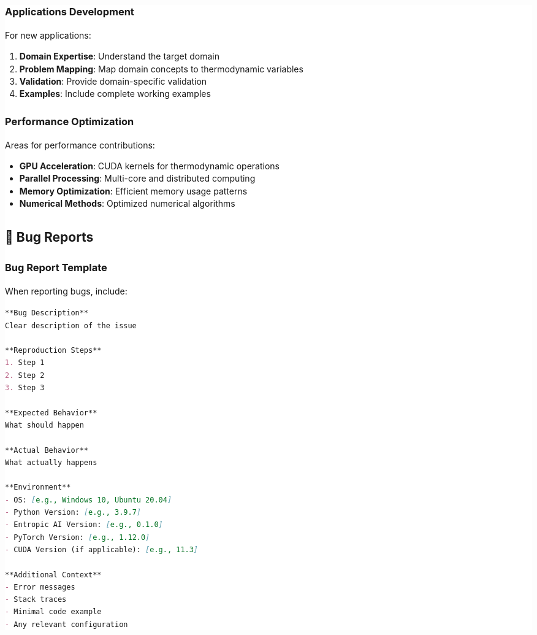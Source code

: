 ### Applications Development

For new applications:

1. **Domain Expertise**: Understand the target domain
2. **Problem Mapping**: Map domain concepts to thermodynamic variables
3. **Validation**: Provide domain-specific validation
4. **Examples**: Include complete working examples

### Performance Optimization

Areas for performance contributions:

- **GPU Acceleration**: CUDA kernels for thermodynamic operations
- **Parallel Processing**: Multi-core and distributed computing
- **Memory Optimization**: Efficient memory usage patterns
- **Numerical Methods**: Optimized numerical algorithms

## 🐛 Bug Reports

### Bug Report Template

When reporting bugs, include:

```markdown
**Bug Description**
Clear description of the issue

**Reproduction Steps**
1. Step 1
2. Step 2
3. Step 3

**Expected Behavior**
What should happen

**Actual Behavior**
What actually happens

**Environment**
- OS: [e.g., Windows 10, Ubuntu 20.04]
- Python Version: [e.g., 3.9.7]
- Entropic AI Version: [e.g., 0.1.0]
- PyTorch Version: [e.g., 1.12.0]
- CUDA Version (if applicable): [e.g., 11.3]

**Additional Context**
- Error messages
- Stack traces
- Minimal code example
- Any relevant configuration
```
